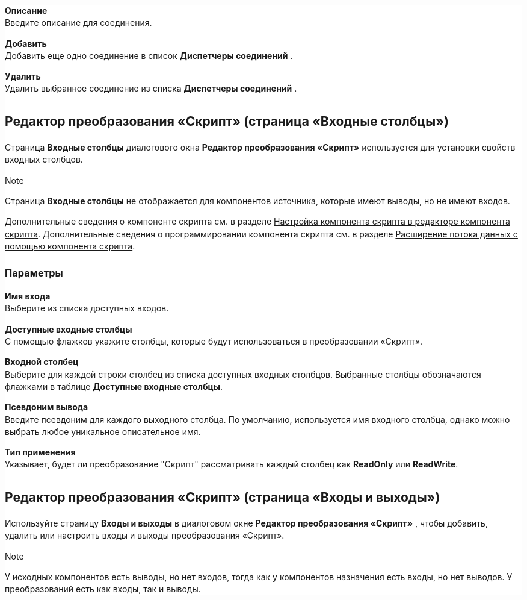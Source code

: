  **Описание**  
 Введите описание для соединения.  
  
 **Добавить**  
 Добавить еще одно соединение в список **Диспетчеры соединений** .  
  
 **Удалить**  
 Удалить выбранное соединение из списка **Диспетчеры соединений** .  
  
## <a name="script-transformation-editor-input-columns-page"></a>Редактор преобразования «Скрипт» (страница «Входные столбцы»)
  Страница **Входные столбцы** диалогового окна **Редактор преобразования «Скрипт»** используется для установки свойств входных столбцов.  
  
> [!NOTE]  
>  Страница **Входные столбцы** не отображается для компонентов источника, которые имеют выводы, но не имеют входов.  
  
 Дополнительные сведения о компоненте скрипта см. в разделе [Настройка компонента скрипта в редакторе компонента скрипта](../../../integration-services/extending-packages-scripting/data-flow-script-component/configuring-the-script-component-in-the-script-component-editor.md). Дополнительные сведения о программировании компонента скрипта см. в разделе [Расширение потока данных с помощью компонента скрипта](../../../integration-services/extending-packages-scripting/data-flow-script-component/extending-the-data-flow-with-the-script-component.md).  
  
### <a name="options"></a>Параметры  
 **Имя входа**  
 Выберите из списка доступных входов.  
  
 **Доступные входные столбцы**  
 С помощью флажков укажите столбцы, которые будут использоваться в преобразовании «Скрипт».  
  
 **Входной столбец**  
 Выберите для каждой строки столбец из списка доступных входных столбцов. Выбранные столбцы обозначаются флажками в таблице **Доступные входные столбцы**.  
  
 **Псевдоним вывода**  
 Введите псевдоним для каждого выходного столбца. По умолчанию, используется имя входного столбца, однако можно выбрать любое уникальное описательное имя.  
  
 **Тип применения**  
 Указывает, будет ли преобразование "Скрипт" рассматривать каждый столбец как **ReadOnly** или **ReadWrite**.  
  
## <a name="script-transformation-editor-inputs-and-outputs-page"></a>Редактор преобразования «Скрипт» (страница «Входы и выходы»)
  Используйте страницу **Входы и выходы** в диалоговом окне **Редактор преобразования «Скрипт»** , чтобы добавить, удалить или настроить входы и выходы преобразования «Скрипт».  
  
> [!NOTE]  
>  У исходных компонентов есть выводы, но нет входов, тогда как у компонентов назначения есть входы, но нет выводов. У преобразований есть как входы, так и выводы.  
  